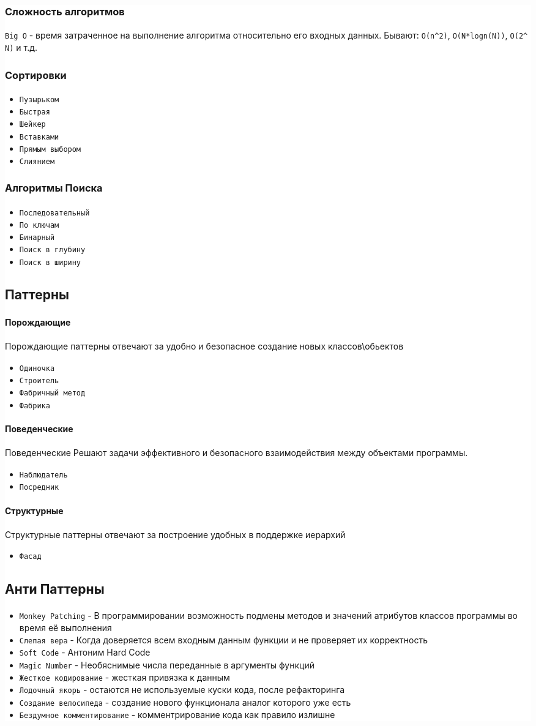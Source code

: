 ### Сложность алгоритмов

`Big O` - время затраченное на выполнение алгоритма относительно его входных данных.
Бывают: `O(n^2)`, `O(N*logn(N))`, `O(2^N)` и т.д.

### Сортировки

- `Пузырьком`
- `Быстрая`
- `Шейкер`
- `Вставками`
- `Прямым выбором`
- `Слиянием`

### Алгоритмы Поиска

- `Последовательный`
- `По ключам`
- `Бинарный`
- `Поиск в глубину`
- `Поиск в ширину`

## Паттерны

#### Порождающие

Порождающие паттерны отвечают за удобно и безопасное создание новых классов\обьектов

- `Одиночка`
- `Строитель`
- `Фабричный метод`
- `Фабрика`

#### Поведенческие

Поведенческие Решают задачи эффективного и безопасного взаимодействия между объектами программы.

- `Наблюдатель`
- `Посредник`

#### Структурные

Структурные паттерны отвечают за построение удобных в поддержке иерархий

- `Фасад`

## Анти Паттерны

- `Monkey Patching` - В программировании возможность подмены методов и значений атрибутов классов программы во время её выполнения
- `Слепая вера` - Когда доверяется всем входным данным функции и не проверяет их корректность
- `Soft Code` - Антоним Hard Code
- `Magic Number` - Необяснимые числа переданные в аргументы функций 
- `Жесткое кодирование` - жесткая привязка к данным
- `Лодочный якорь` - остаются не используемые куски кода, после рефакторинга
- `Создание велосипеда` - создание нового функционала аналог которого уже есть
- `Бездумное комментирование` - комментрирование кода как правило излишне

